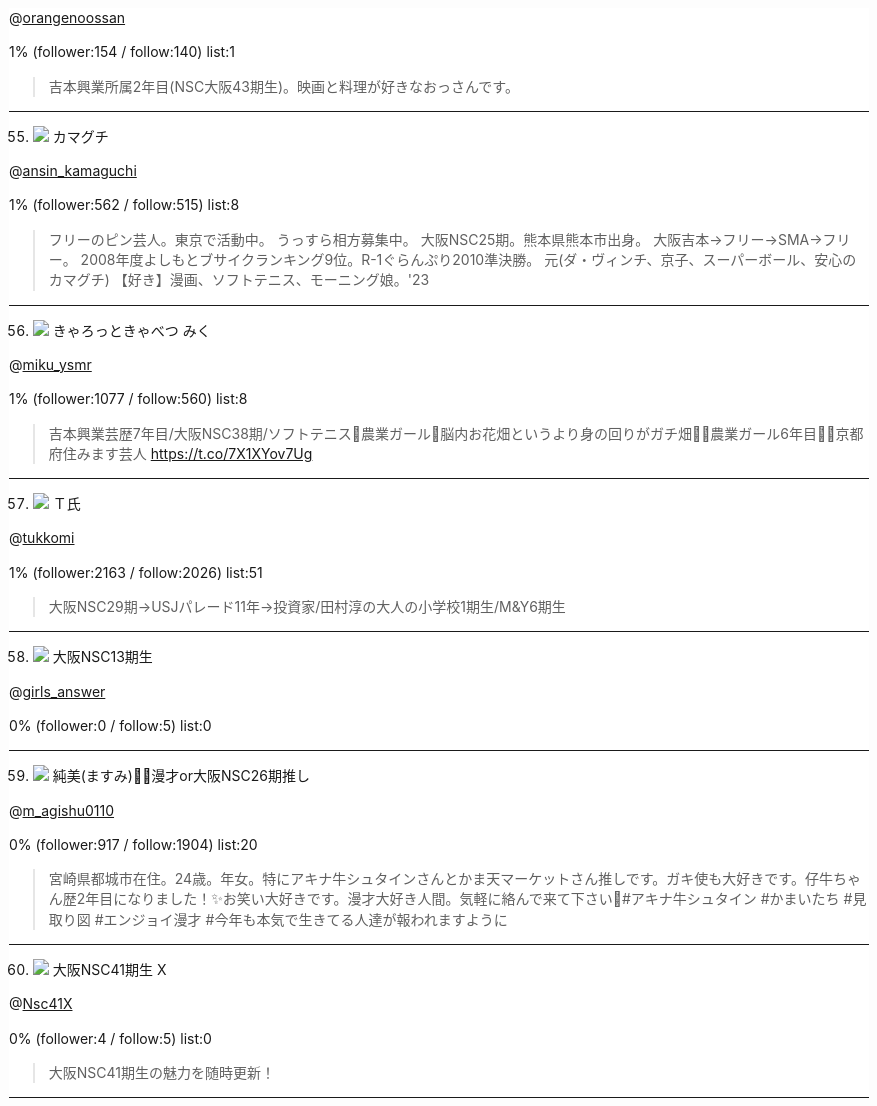 @[orangenoossan](https://mobile.twitter.com/orangenoossan)

1% (follower:154 / follow:140) list:1

> 吉本興業所属2年目(NSC大阪43期生)。映画と料理が好きなおっさんです。

---
55. ![](https://pbs.twimg.com/profile_images/1062629218104700929/im8a0lMP_normal.jpg) カマグチ

@[ansin_kamaguchi](https://mobile.twitter.com/ansin_kamaguchi)

1% (follower:562 / follow:515) list:8

> フリーのピン芸人。東京で活動中。
うっすら相方募集中。
大阪NSC25期。熊本県熊本市出身。
大阪吉本→フリー→SMA→フリー。
2008年度よしもとブサイクランキング9位。R-1ぐらんぷり2010準決勝。
元(ダ・ヴィンチ、京子、スーパーボール、安心のカマグチ)
【好き】漫画、ソフトテニス、モーニング娘。'23

---
56. ![](https://pbs.twimg.com/profile_images/1166861405238120448/NIoHJLdW_normal.jpg) きゃろっときゃべつ みく

@[miku_ysmr](https://mobile.twitter.com/miku_ysmr)

1% (follower:1077 / follow:560) list:8

> 吉本興業芸歴7年目/大阪NSC38期/ソフトテニス🥕農業ガール🥕脳内お花畑というより身の回りがガチ畑👩‍🌾農業ガール6年目👩‍🌾京都府住みます芸人 https://t.co/7X1XYov7Ug

---
57. ![](https://pbs.twimg.com/profile_images/820392537/T_normal.jpg) Ｔ氏

@[tukkomi](https://mobile.twitter.com/tukkomi)

1% (follower:2163 / follow:2026) list:51

> 大阪NSC29期→USJパレード11年→投資家/田村淳の大人の小学校1期生/M&Y6期生

---
58. ![](https://pbs.twimg.com/profile_images/3047407865/2b4243b3c95280ac6709425fc0280fd0_normal.jpeg) 大阪NSC13期生

@[girls_answer](https://mobile.twitter.com/girls_answer)

0% (follower:0 / follow:5) list:0

> 

---
59. ![](https://pbs.twimg.com/profile_images/1498447524952420352/HZev48Tr_normal.jpg) 純美(ますみ)🙆‍♀️漫才or大阪NSC26期推し

@[m_agishu0110](https://mobile.twitter.com/m_agishu0110)

0% (follower:917 / follow:1904) list:20

> 宮崎県都城市在住。24歳。年女。特にアキナ牛シュタインさんとかま天マーケットさん推しです。ガキ使も大好きです。仔牛ちゃん歴2年目になりました！✨お笑い大好きです。漫才大好き人間。気軽に絡んで来て下さい🙏#アキナ牛シュタイン #かまいたち #見取り図 #エンジョイ漫才 #今年も本気で生きてる人達が報われますように

---
60. ![](https://pbs.twimg.com/profile_images/1026862588179623936/dunzasM3_normal.jpg) 大阪NSC41期生 X

@[Nsc41X](https://mobile.twitter.com/Nsc41X)

0% (follower:4 / follow:5) list:0

> 大阪NSC41期生の魅力を随時更新！

---
